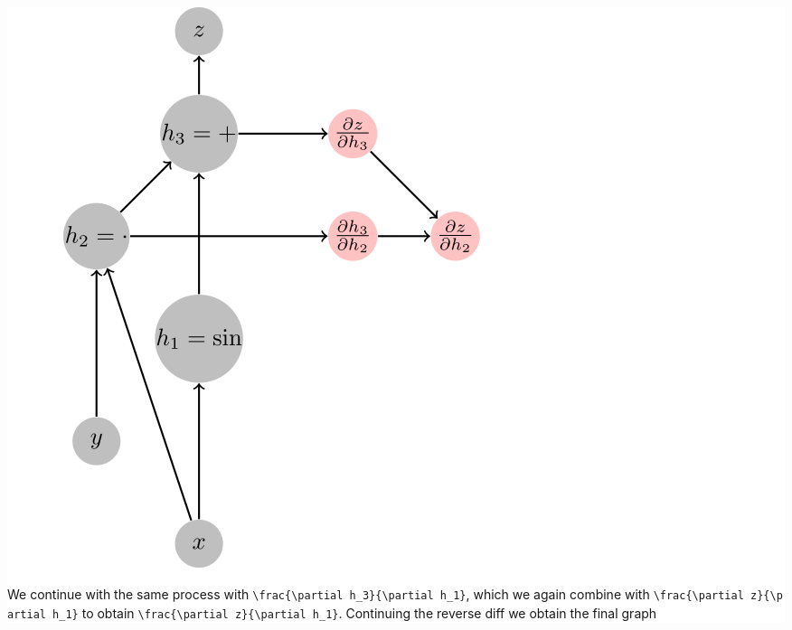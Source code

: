 ![diff graph](graphdiff_9.svg)

We continue with the same process with ``\frac{\partial h_3}{\partial h_1}``, which we again combine with ``\frac{\partial z}{\partial h_1}`` to obtain ``\frac{\partial z}{\partial h_1}``. Continuing the reverse diff we obtain the final graph

